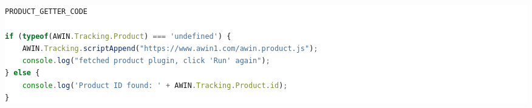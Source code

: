 


``` javascript
PRODUCT_GETTER_CODE

if (typeof(AWIN.Tracking.Product) === 'undefined') {
    AWIN.Tracking.scriptAppend("https://www.awin1.com/awin.product.js");
    console.log("fetched product plugin, click 'Run' again");
} else {
    console.log('Product ID found: ' + AWIN.Tracking.Product.id);
}
```

